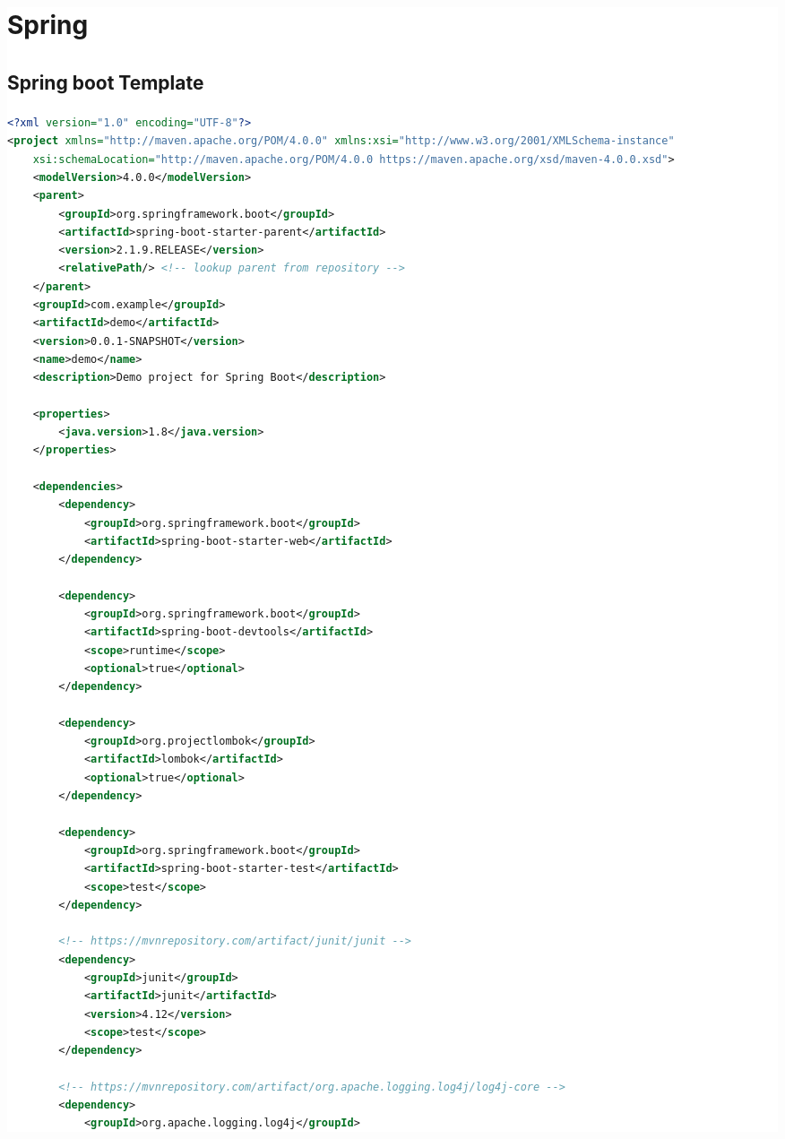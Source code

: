 # Spring  
## Spring boot Template  
```xml
<?xml version="1.0" encoding="UTF-8"?>
<project xmlns="http://maven.apache.org/POM/4.0.0" xmlns:xsi="http://www.w3.org/2001/XMLSchema-instance"
	xsi:schemaLocation="http://maven.apache.org/POM/4.0.0 https://maven.apache.org/xsd/maven-4.0.0.xsd">
    <modelVersion>4.0.0</modelVersion>
    <parent>
        <groupId>org.springframework.boot</groupId>
    	<artifactId>spring-boot-starter-parent</artifactId>
    	<version>2.1.9.RELEASE</version>
    	<relativePath/> <!-- lookup parent from repository -->
    </parent>
    <groupId>com.example</groupId>
    <artifactId>demo</artifactId>
    <version>0.0.1-SNAPSHOT</version>
    <name>demo</name>
    <description>Demo project for Spring Boot</description>

    <properties>
        <java.version>1.8</java.version>
    </properties>

    <dependencies>
        <dependency>
    	    <groupId>org.springframework.boot</groupId>
    	    <artifactId>spring-boot-starter-web</artifactId>
        </dependency>

        <dependency>
            <groupId>org.springframework.boot</groupId>
            <artifactId>spring-boot-devtools</artifactId>
            <scope>runtime</scope>
            <optional>true</optional>
        </dependency>

        <dependency>
            <groupId>org.projectlombok</groupId>
            <artifactId>lombok</artifactId>
            <optional>true</optional>
        </dependency>

        <dependency>
            <groupId>org.springframework.boot</groupId>
            <artifactId>spring-boot-starter-test</artifactId>
            <scope>test</scope>
        </dependency>

        <!-- https://mvnrepository.com/artifact/junit/junit -->
        <dependency>
            <groupId>junit</groupId>
            <artifactId>junit</artifactId>
            <version>4.12</version>
            <scope>test</scope>
        </dependency>

        <!-- https://mvnrepository.com/artifact/org.apache.logging.log4j/log4j-core -->
        <dependency>
            <groupId>org.apache.logging.log4j</groupId>
```